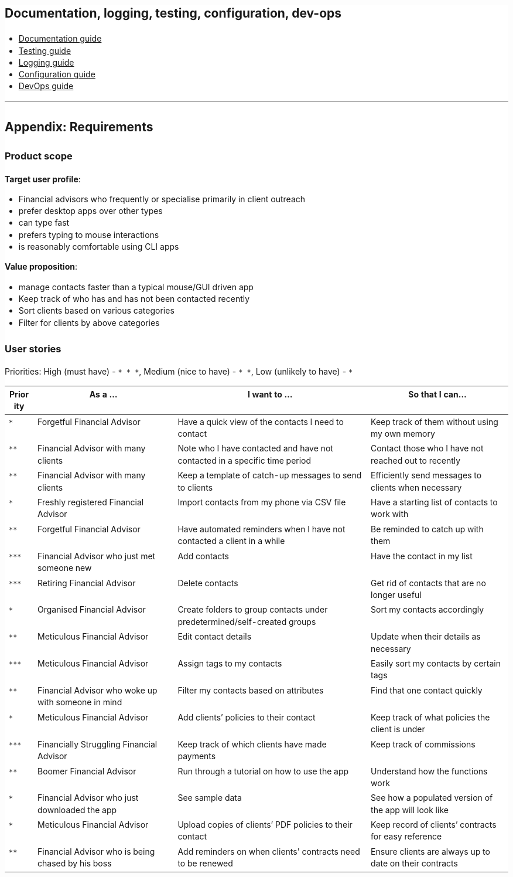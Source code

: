 ## **Documentation, logging, testing, configuration, dev-ops**

* [Documentation guide](Documentation.md)
* [Testing guide](Testing.md)
* [Logging guide](Logging.md)
* [Configuration guide](Configuration.md)
* [DevOps guide](DevOps.md)

--------------------------------------------------------------------------------------------------------------------

## **Appendix: Requirements**

### Product scope

**Target user profile**:

* Financial advisors who frequently or specialise primarily in client outreach
* prefer desktop apps over other types
* can type fast
* prefers typing to mouse interactions
* is reasonably comfortable using CLI apps

**Value proposition**:
* manage contacts faster than a typical mouse/GUI driven app
* Keep track of who has and has not been contacted recently
* Sort clients based on various categories
* Filter for clients by above categories


### User stories

Priorities: High (must have) - `* * *`, Medium (nice to have) - `* *`, Low (unlikely to have) - `*`

| Priority | As a …​                                            | I want to …​                                                               | So that I can…​                                          |
|----------|----------------------------------------------------|----------------------------------------------------------------------------|----------------------------------------------------------|
| `*`      | Forgetful Financial Advisor                        | Have a quick view of the contacts I need to contact                        | Keep track of them without using my own memory           |
| `**`     | Financial Advisor with many clients                | Note who I have contacted and have not contacted in a specific time period | Contact those who I have not reached out to recently     |
| `**`     | Financial Advisor with many clients                | Keep a template of catch-up messages to send to clients                    | Efficiently send messages to clients when necessary      |
| `*`      | Freshly registered Financial Advisor               | Import contacts from my phone via CSV file                                 | Have a starting list of contacts to work with            |
| `**`     | Forgetful Financial Advisor                        | Have automated reminders when I have not contacted a client in a while     | Be reminded to catch up with them                        |
| `***`    | Financial Advisor who just met someone new         | Add contacts                                                               | Have the contact in my list                              |
| `***`    | Retiring Financial Advisor                         | Delete contacts                                                            | Get rid of contacts that are no longer useful            |
| `*`      | Organised Financial Advisor                        | Create folders to group contacts under predetermined/self-created groups   | Sort my contacts accordingly                             |
| `**`     | Meticulous Financial Advisor                       | Edit contact details                                                       | Update when their details as necessary                   |
| `***`    | Meticulous Financial Advisor                       | Assign tags to my contacts                                                 | Easily sort my contacts by certain tags                  |
| `**`     | Financial Advisor who woke up with someone in mind | Filter my contacts based on attributes                                     | Find that one contact quickly                            |
| `*`      | Meticulous Financial Advisor                       | Add clients’ policies to their contact                                     | Keep track of what policies the client is under          |
| `***`    | Financially Struggling Financial Advisor           | Keep track of which clients have made payments                             | Keep track of commissions                                |
| `**`     | Boomer Financial Advisor                           | Run through a tutorial on how to use the app                               | Understand how the functions work                        |
| `*`      | Financial Advisor who just downloaded the app      | See sample data                                                            | See how a populated version of the app will look like    |
| `*`      | Meticulous Financial Advisor                       | Upload copies of clients’ PDF policies to their contact                    | Keep record of clients’ contracts for easy reference     |
| `**`     | Financial Advisor who is being chased by his boss  | Add reminders on when clients' contracts need to be renewed                | Ensure clients are always up to date on their contracts  |